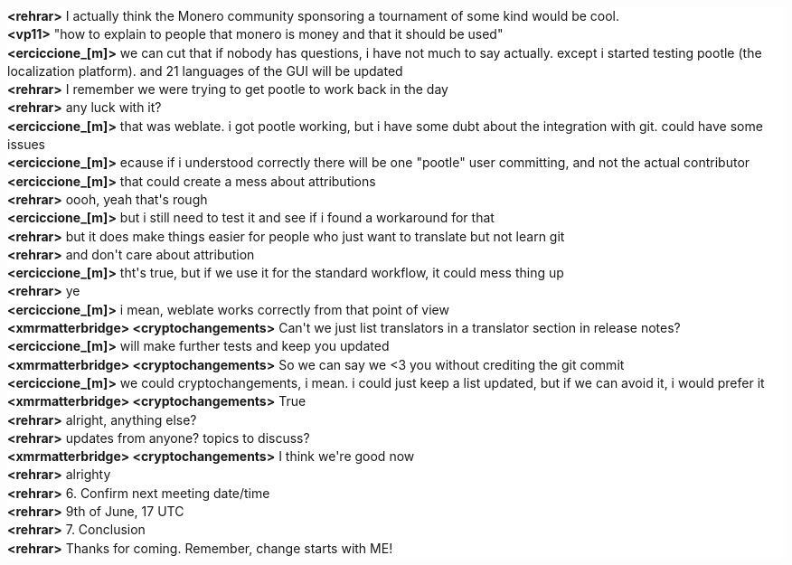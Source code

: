 **\<rehrar>** I actually think the Monero community sponsoring a tournament of some kind would be cool.  
**\<vp11>** "how to explain to people that monero is money and that it should be used"  
**\<erciccione\_[m]>** we can cut that if nobody has questions, i have not much to say actually. except i started testing pootle (the localization platform). and 21 languages of the GUI will be updated  
**\<rehrar>** I remember we were trying to get pootle to work back in the day  
**\<rehrar>** any luck with it?  
**\<erciccione\_[m]>** that was weblate. i got pootle working, but i have some dubt about the integration with git. could have some issues  
**\<erciccione\_[m]>** ecause if i understood correctly there will be one "pootle" user committing, and not the actual contributor  
**\<erciccione\_[m]>** that could create a mess about attributions  
**\<rehrar>** oooh, yeah that's rough  
**\<erciccione\_[m]>** but i still need to test it and see if i found a workaround for that  
**\<rehrar>** but it does make things easier for people who just want to translate but not learn git  
**\<rehrar>** and don't care about attribution  
**\<erciccione\_[m]>** tht's true, but if we use it for the standard workflow, it could mess thing up  
**\<rehrar>** ye  
**\<erciccione\_[m]>** i mean, weblate works correctly from that point of view  
**\<xmrmatterbridge> \<cryptochangements>** Can't we just list translators in a translator section in release notes?  
**\<erciccione\_[m]>** will make further tests and keep you updated  
**\<xmrmatterbridge> \<cryptochangements>** So we can say we <3 you without crediting the git commit  
**\<erciccione\_[m]>** we could cryptochangements, i mean. i could just keep a list updated, but if we can avoid it, i would prefer it  
**\<xmrmatterbridge> \<cryptochangements>** True  
**\<rehrar>** alright, anything else?  
**\<rehrar>** updates from anyone? topics to discuss?  
**\<xmrmatterbridge> \<cryptochangements>** I think we're good now  
**\<rehrar>** alrighty  
**\<rehrar>** 6. Confirm next meeting date/time  
**\<rehrar>** 9th of June, 17 UTC  
**\<rehrar>** 7. Conclusion  
**\<rehrar>** Thanks for coming. Remember, change starts with ME!  